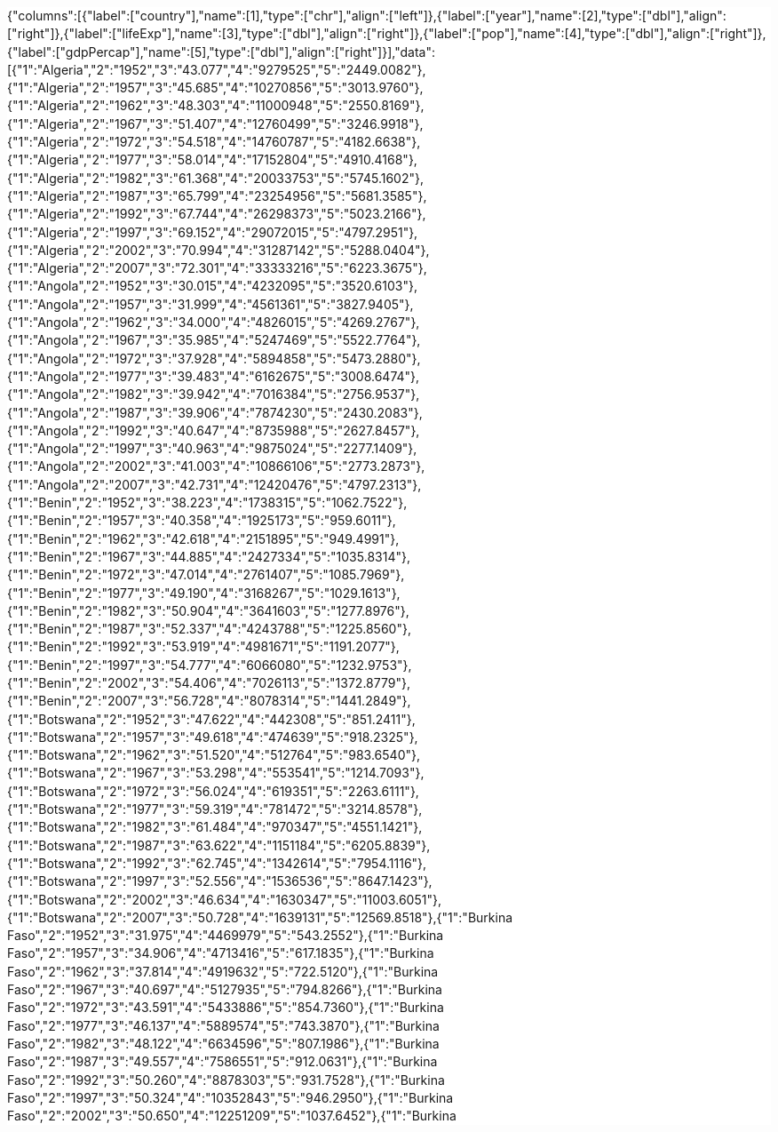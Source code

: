 {"columns":[{"label":["country"],"name":[1],"type":["chr"],"align":["left"]},{"label":["year"],"name":[2],"type":["dbl"],"align":["right"]},{"label":["lifeExp"],"name":[3],"type":["dbl"],"align":["right"]},{"label":["pop"],"name":[4],"type":["dbl"],"align":["right"]},{"label":["gdpPercap"],"name":[5],"type":["dbl"],"align":["right"]}],"data":[{"1":"Algeria","2":"1952","3":"43.077","4":"9279525","5":"2449.0082"},{"1":"Algeria","2":"1957","3":"45.685","4":"10270856","5":"3013.9760"},{"1":"Algeria","2":"1962","3":"48.303","4":"11000948","5":"2550.8169"},{"1":"Algeria","2":"1967","3":"51.407","4":"12760499","5":"3246.9918"},{"1":"Algeria","2":"1972","3":"54.518","4":"14760787","5":"4182.6638"},{"1":"Algeria","2":"1977","3":"58.014","4":"17152804","5":"4910.4168"},{"1":"Algeria","2":"1982","3":"61.368","4":"20033753","5":"5745.1602"},{"1":"Algeria","2":"1987","3":"65.799","4":"23254956","5":"5681.3585"},{"1":"Algeria","2":"1992","3":"67.744","4":"26298373","5":"5023.2166"},{"1":"Algeria","2":"1997","3":"69.152","4":"29072015","5":"4797.2951"},{"1":"Algeria","2":"2002","3":"70.994","4":"31287142","5":"5288.0404"},{"1":"Algeria","2":"2007","3":"72.301","4":"33333216","5":"6223.3675"},{"1":"Angola","2":"1952","3":"30.015","4":"4232095","5":"3520.6103"},{"1":"Angola","2":"1957","3":"31.999","4":"4561361","5":"3827.9405"},{"1":"Angola","2":"1962","3":"34.000","4":"4826015","5":"4269.2767"},{"1":"Angola","2":"1967","3":"35.985","4":"5247469","5":"5522.7764"},{"1":"Angola","2":"1972","3":"37.928","4":"5894858","5":"5473.2880"},{"1":"Angola","2":"1977","3":"39.483","4":"6162675","5":"3008.6474"},{"1":"Angola","2":"1982","3":"39.942","4":"7016384","5":"2756.9537"},{"1":"Angola","2":"1987","3":"39.906","4":"7874230","5":"2430.2083"},{"1":"Angola","2":"1992","3":"40.647","4":"8735988","5":"2627.8457"},{"1":"Angola","2":"1997","3":"40.963","4":"9875024","5":"2277.1409"},{"1":"Angola","2":"2002","3":"41.003","4":"10866106","5":"2773.2873"},{"1":"Angola","2":"2007","3":"42.731","4":"12420476","5":"4797.2313"},{"1":"Benin","2":"1952","3":"38.223","4":"1738315","5":"1062.7522"},{"1":"Benin","2":"1957","3":"40.358","4":"1925173","5":"959.6011"},{"1":"Benin","2":"1962","3":"42.618","4":"2151895","5":"949.4991"},{"1":"Benin","2":"1967","3":"44.885","4":"2427334","5":"1035.8314"},{"1":"Benin","2":"1972","3":"47.014","4":"2761407","5":"1085.7969"},{"1":"Benin","2":"1977","3":"49.190","4":"3168267","5":"1029.1613"},{"1":"Benin","2":"1982","3":"50.904","4":"3641603","5":"1277.8976"},{"1":"Benin","2":"1987","3":"52.337","4":"4243788","5":"1225.8560"},{"1":"Benin","2":"1992","3":"53.919","4":"4981671","5":"1191.2077"},{"1":"Benin","2":"1997","3":"54.777","4":"6066080","5":"1232.9753"},{"1":"Benin","2":"2002","3":"54.406","4":"7026113","5":"1372.8779"},{"1":"Benin","2":"2007","3":"56.728","4":"8078314","5":"1441.2849"},{"1":"Botswana","2":"1952","3":"47.622","4":"442308","5":"851.2411"},{"1":"Botswana","2":"1957","3":"49.618","4":"474639","5":"918.2325"},{"1":"Botswana","2":"1962","3":"51.520","4":"512764","5":"983.6540"},{"1":"Botswana","2":"1967","3":"53.298","4":"553541","5":"1214.7093"},{"1":"Botswana","2":"1972","3":"56.024","4":"619351","5":"2263.6111"},{"1":"Botswana","2":"1977","3":"59.319","4":"781472","5":"3214.8578"},{"1":"Botswana","2":"1982","3":"61.484","4":"970347","5":"4551.1421"},{"1":"Botswana","2":"1987","3":"63.622","4":"1151184","5":"6205.8839"},{"1":"Botswana","2":"1992","3":"62.745","4":"1342614","5":"7954.1116"},{"1":"Botswana","2":"1997","3":"52.556","4":"1536536","5":"8647.1423"},{"1":"Botswana","2":"2002","3":"46.634","4":"1630347","5":"11003.6051"},{"1":"Botswana","2":"2007","3":"50.728","4":"1639131","5":"12569.8518"},{"1":"Burkina Faso","2":"1952","3":"31.975","4":"4469979","5":"543.2552"},{"1":"Burkina Faso","2":"1957","3":"34.906","4":"4713416","5":"617.1835"},{"1":"Burkina Faso","2":"1962","3":"37.814","4":"4919632","5":"722.5120"},{"1":"Burkina Faso","2":"1967","3":"40.697","4":"5127935","5":"794.8266"},{"1":"Burkina Faso","2":"1972","3":"43.591","4":"5433886","5":"854.7360"},{"1":"Burkina Faso","2":"1977","3":"46.137","4":"5889574","5":"743.3870"},{"1":"Burkina Faso","2":"1982","3":"48.122","4":"6634596","5":"807.1986"},{"1":"Burkina Faso","2":"1987","3":"49.557","4":"7586551","5":"912.0631"},{"1":"Burkina Faso","2":"1992","3":"50.260","4":"8878303","5":"931.7528"},{"1":"Burkina Faso","2":"1997","3":"50.324","4":"10352843","5":"946.2950"},{"1":"Burkina Faso","2":"2002","3":"50.650","4":"12251209","5":"1037.6452"},{"1":"Burkina
